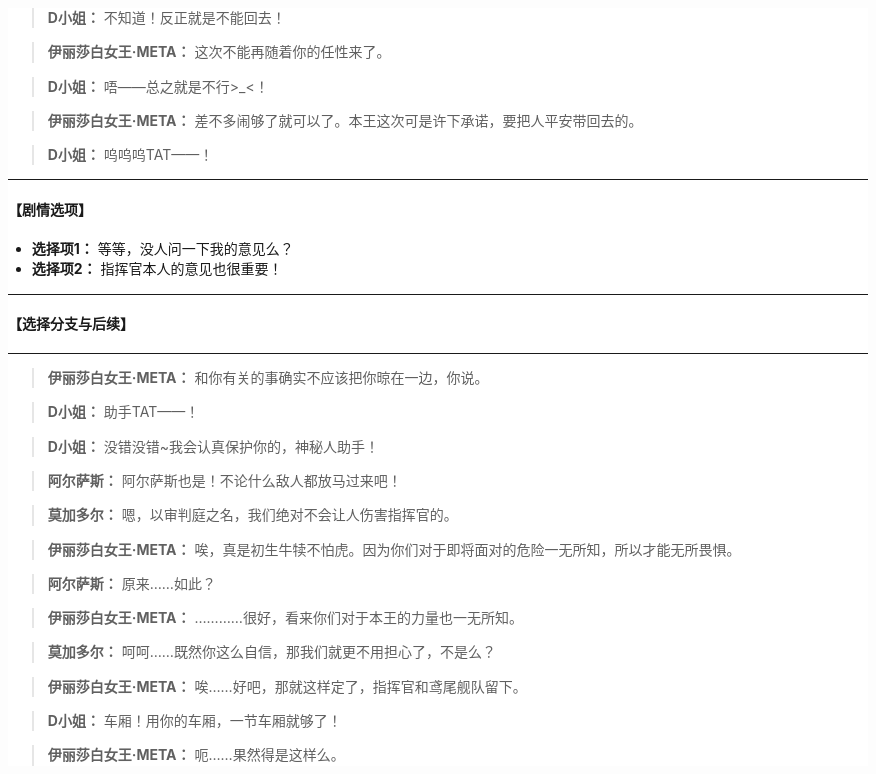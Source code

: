 > **D小姐：**
> 不知道！反正就是不能回去！

> **伊丽莎白女王·META：**
> 这次不能再随着你的任性来了。

> **D小姐：**
> 唔——总之就是不行>_<！

> **伊丽莎白女王·META：**
> 差不多闹够了就可以了。本王这次可是许下承诺，要把人平安带回去的。

> **D小姐：**
> 呜呜呜TAT——！

---
#### **【剧情选项】**
*   **选择项1：** 等等，没人问一下我的意见么？
*   **选择项2：** 指挥官本人的意见也很重要！

---
#### **【选择分支与后续】**
---

> **伊丽莎白女王·META：**
> 和你有关的事确实不应该把你晾在一边，你说。

> **D小姐：**
> 助手TAT——！

> **D小姐：**
> 没错没错~我会认真保护你的，神秘人助手！

> **阿尔萨斯：**
> 阿尔萨斯也是！不论什么敌人都放马过来吧！

> **莫加多尔：**
> 嗯，以审判庭之名，我们绝对不会让人伤害指挥官的。

> **伊丽莎白女王·META：**
> 唉，真是初生牛犊不怕虎。因为你们对于即将面对的危险一无所知，所以才能无所畏惧。

> **阿尔萨斯：**
> 原来……如此？

> **伊丽莎白女王·META：**
> …………很好，看来你们对于本王的力量也一无所知。

> **莫加多尔：**
> 呵呵……既然你这么自信，那我们就更不用担心了，不是么？

> **伊丽莎白女王·META：**
> 唉……好吧，那就这样定了，指挥官和鸢尾舰队留下。

> **D小姐：**
> 车厢！用你的车厢，一节车厢就够了！

> **伊丽莎白女王·META：**
> 呃……果然得是这样么。
